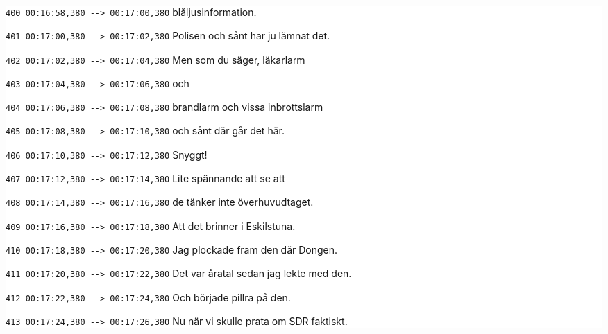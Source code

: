 

`400 00:16:58,380 --> 00:17:00,380`
blåljusinformation.



`401 00:17:00,380 --> 00:17:02,380`
Polisen och sånt har ju lämnat det.



`402 00:17:02,380 --> 00:17:04,380`
Men som du säger, läkarlarm



`403 00:17:04,380 --> 00:17:06,380`
och



`404 00:17:06,380 --> 00:17:08,380`
brandlarm och vissa inbrottslarm



`405 00:17:08,380 --> 00:17:10,380`
och sånt där går det här.



`406 00:17:10,380 --> 00:17:12,380`
Snyggt\!



`407 00:17:12,380 --> 00:17:14,380`
Lite spännande att se att



`408 00:17:14,380 --> 00:17:16,380`
de tänker inte överhuvudtaget.



`409 00:17:16,380 --> 00:17:18,380`
Att det brinner i Eskilstuna.



`410 00:17:18,380 --> 00:17:20,380`
Jag plockade fram den där Dongen.



`411 00:17:20,380 --> 00:17:22,380`
Det var åratal sedan jag lekte med den.



`412 00:17:22,380 --> 00:17:24,380`
Och började pillra på den.



`413 00:17:24,380 --> 00:17:26,380`
Nu när vi skulle prata om SDR faktiskt.
